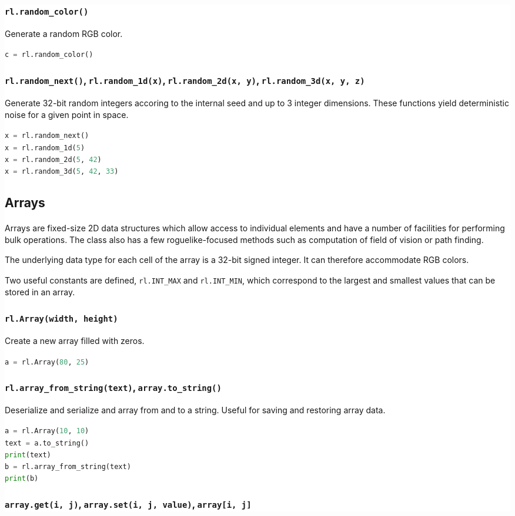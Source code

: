### `rl.random_color()`

Generate a random RGB color.
```python
c = rl.random_color()
```

### `rl.random_next()`, `rl.random_1d(x)`, `rl.random_2d(x, y)`, `rl.random_3d(x, y, z)`

Generate 32-bit random integers accoring to the internal seed and up to 3 integer dimensions.
These functions yield deterministic noise for a given point in space.
```python
x = rl.random_next()
x = rl.random_1d(5)
x = rl.random_2d(5, 42)
x = rl.random_3d(5, 42, 33)
```

## <a name="arrays"></a>Arrays

Arrays are fixed-size 2D data structures which allow access to individual elements and have a number of facilities for performing bulk operations. The class also has a few roguelike-focused methods such as computation of field of vision or path finding.

The underlying data type for each cell of the array is a 32-bit signed integer. It can therefore accommodate RGB colors.

Two useful constants are defined, `rl.INT_MAX` and `rl.INT_MIN`, which correspond to the largest and smallest values that can be stored in an array.

### `rl.Array(width, height)`

Create a new array filled with zeros.

```python
a = rl.Array(80, 25)
```

### `rl.array_from_string(text)`, `array.to_string()`

Deserialize and serialize and array from and to a string. Useful for saving and restoring array data.

```python
a = rl.Array(10, 10)
text = a.to_string()
print(text)
b = rl.array_from_string(text)
print(b)
```

### `array.get(i, j)`, `array.set(i, j, value)`, `array[i, j]`
